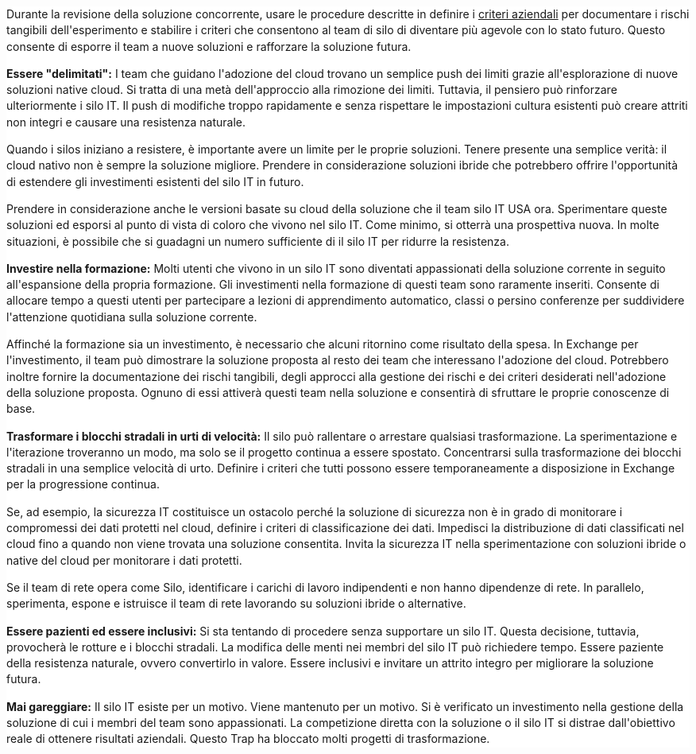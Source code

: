 Durante la revisione della soluzione concorrente, usare le procedure descritte in definire i [criteri aziendali](../govern/corporate-policy.md) per documentare i rischi tangibili dell'esperimento e stabilire i criteri che consentono al team di silo di diventare più agevole con lo stato futuro. Questo consente di esporre il team a nuove soluzioni e rafforzare la soluzione futura.

**Essere "delimitati":** I team che guidano l'adozione del cloud trovano un semplice push dei limiti grazie all'esplorazione di nuove soluzioni native cloud. Si tratta di una metà dell'approccio alla rimozione dei limiti. Tuttavia, il pensiero può rinforzare ulteriormente i silo IT. Il push di modifiche troppo rapidamente e senza rispettare le impostazioni cultura esistenti può creare attriti non integri e causare una resistenza naturale.

Quando i silos iniziano a resistere, è importante avere un limite per le proprie soluzioni. Tenere presente una semplice verità: il cloud nativo non è sempre la soluzione migliore. Prendere in considerazione soluzioni ibride che potrebbero offrire l'opportunità di estendere gli investimenti esistenti del silo IT in futuro.

Prendere in considerazione anche le versioni basate su cloud della soluzione che il team silo IT USA ora. Sperimentare queste soluzioni ed esporsi al punto di vista di coloro che vivono nel silo IT. Come minimo, si otterrà una prospettiva nuova. In molte situazioni, è possibile che si guadagni un numero sufficiente di il silo IT per ridurre la resistenza.

**Investire nella formazione:** Molti utenti che vivono in un silo IT sono diventati appassionati della soluzione corrente in seguito all'espansione della propria formazione. Gli investimenti nella formazione di questi team sono raramente inseriti. Consente di allocare tempo a questi utenti per partecipare a lezioni di apprendimento automatico, classi o persino conferenze per suddividere l'attenzione quotidiana sulla soluzione corrente.

Affinché la formazione sia un investimento, è necessario che alcuni ritornino come risultato della spesa. In Exchange per l'investimento, il team può dimostrare la soluzione proposta al resto dei team che interessano l'adozione del cloud. Potrebbero inoltre fornire la documentazione dei rischi tangibili, degli approcci alla gestione dei rischi e dei criteri desiderati nell'adozione della soluzione proposta. Ognuno di essi attiverà questi team nella soluzione e consentirà di sfruttare le proprie conoscenze di base.

**Trasformare i blocchi stradali in urti di velocità:** Il silo può rallentare o arrestare qualsiasi trasformazione. La sperimentazione e l'iterazione troveranno un modo, ma solo se il progetto continua a essere spostato. Concentrarsi sulla trasformazione dei blocchi stradali in una semplice velocità di urto. Definire i criteri che tutti possono essere temporaneamente a disposizione in Exchange per la progressione continua.

Se, ad esempio, la sicurezza IT costituisce un ostacolo perché la soluzione di sicurezza non è in grado di monitorare i compromessi dei dati protetti nel cloud, definire i criteri di classificazione dei dati. Impedisci la distribuzione di dati classificati nel cloud fino a quando non viene trovata una soluzione consentita. Invita la sicurezza IT nella sperimentazione con soluzioni ibride o native del cloud per monitorare i dati protetti.

Se il team di rete opera come Silo, identificare i carichi di lavoro indipendenti e non hanno dipendenze di rete. In parallelo, sperimenta, espone e istruisce il team di rete lavorando su soluzioni ibride o alternative.

**Essere pazienti ed essere inclusivi:** Si sta tentando di procedere senza supportare un silo IT. Questa decisione, tuttavia, provocherà le rotture e i blocchi stradali. La modifica delle menti nei membri del silo IT può richiedere tempo. Essere paziente della resistenza naturale, ovvero convertirlo in valore. Essere inclusivi e invitare un attrito integro per migliorare la soluzione futura.

**Mai gareggiare:** Il silo IT esiste per un motivo. Viene mantenuto per un motivo. Si è verificato un investimento nella gestione della soluzione di cui i membri del team sono appassionati. La competizione diretta con la soluzione o il silo IT si distrae dall'obiettivo reale di ottenere risultati aziendali. Questo Trap ha bloccato molti progetti di trasformazione.
